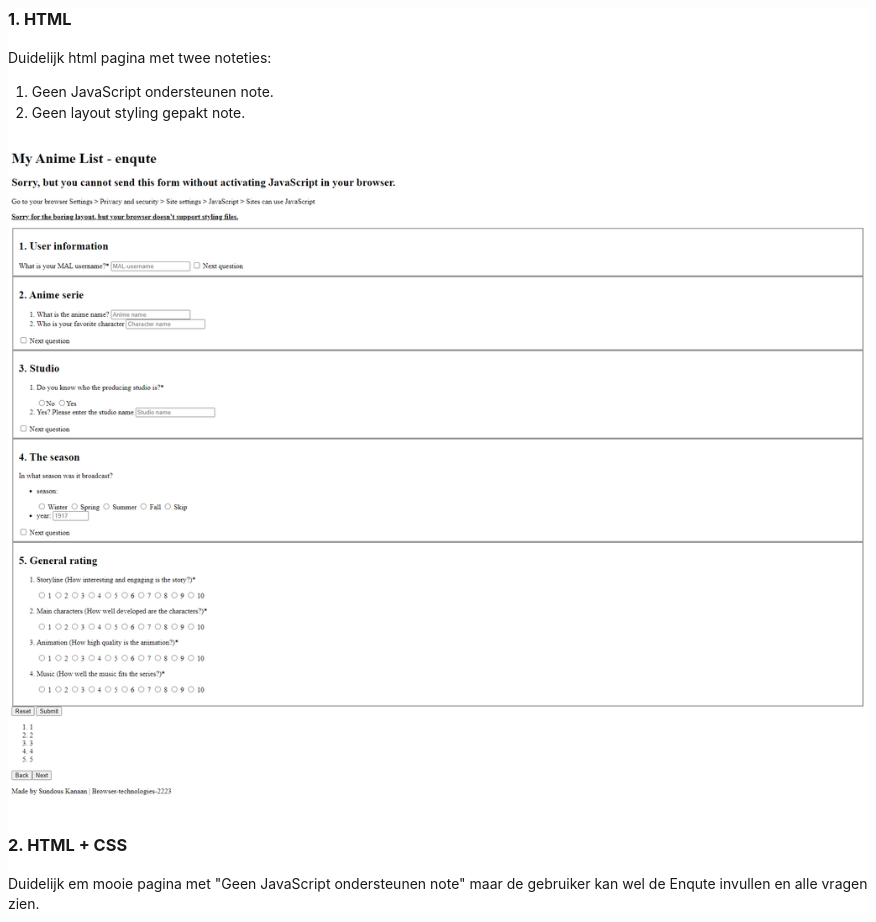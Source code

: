### 1. HTML
Duidelijk html pagina met twee noteties:
1. Geen JavaScript ondersteunen note.
2. Geen layout styling gepakt note.

<img src="./readmeImages/html.png" alt="html pagina">

### 2. HTML + CSS
Duidelijk em mooie pagina met "Geen JavaScript ondersteunen note" maar de gebruiker kan wel de Enqute invullen en alle vragen zien.
